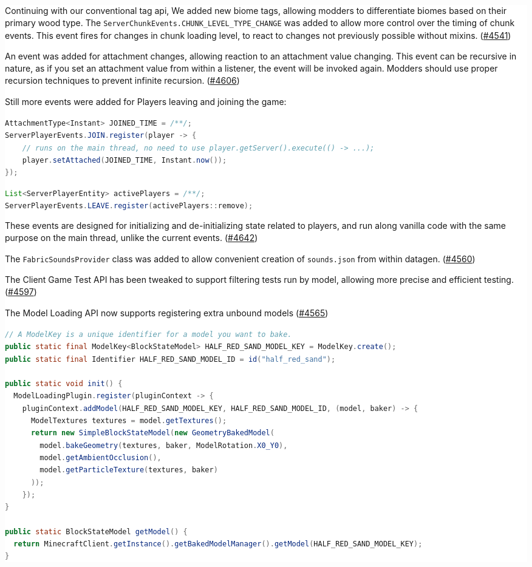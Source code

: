 Continuing with our conventional tag api, We added new biome tags, allowing modders to differentiate biomes based on their primary wood type.
The `ServerChunkEvents.CHUNK_LEVEL_TYPE_CHANGE` was added to allow more control over the timing of chunk events. This event fires for changes in chunk loading level, to react to changes not previously possible without mixins. ([#4541](https://github.com/FabricMC/fabric/pull/4541))

An event was added for attachment changes, allowing reaction to an attachment value changing. This event can be recursive in nature, as if you set an attachment value from within a listener, the event will be invoked again. Modders should use proper recursion techniques to prevent infinite recursion. ([#4606](https://github.com/FabricMC/fabric/pull/4606))


Still more events were added for Players leaving and joining the game:
```java
AttachmentType<Instant> JOINED_TIME = /**/; 
ServerPlayerEvents.JOIN.register(player -> {
    // runs on the main thread, no need to use player.getServer().execute(() -> ...);
    player.setAttached(JOINED_TIME, Instant.now());
});
```
```java
List<ServerPlayerEntity> activePlayers = /**/;
ServerPlayerEvents.LEAVE.register(activePlayers::remove); 
```
These events are designed for initializing and de-initializing state related to players, and run along vanilla code with the same purpose on the main thread, unlike the current events. ([#4642](https://github.com/FabricMC/fabric/pull/4642))

The `FabricSoundsProvider` class was added to allow convenient creation of `sounds.json` from within datagen. ([#4560](https://github.com/FabricMC/fabric/pull/4560))

The Client Game Test API has been tweaked to support filtering tests run by model, allowing more precise and efficient testing. ([#4597](https://github.com/FabricMC/fabric/pull/4597))

The Model Loading API now supports registering extra unbound models ([#4565](https://github.com/FabricMC/fabric/pull/4565))
```java
// A ModelKey is a unique identifier for a model you want to bake.
public static final ModelKey<BlockStateModel> HALF_RED_SAND_MODEL_KEY = ModelKey.create();
public static final Identifier HALF_RED_SAND_MODEL_ID = id("half_red_sand");

public static void init() {
  ModelLoadingPlugin.register(pluginContext -> {
    pluginContext.addModel(HALF_RED_SAND_MODEL_KEY, HALF_RED_SAND_MODEL_ID, (model, baker) -> {
      ModelTextures textures = model.getTextures();
      return new SimpleBlockStateModel(new GeometryBakedModel(
        model.bakeGeometry(textures, baker, ModelRotation.X0_Y0),
        model.getAmbientOcclusion(),
        model.getParticleTexture(textures, baker)
      ));
    });
}

public static BlockStateModel getModel() {
  return MinecraftClient.getInstance().getBakedModelManager().getModel(HALF_RED_SAND_MODEL_KEY);
}
```
